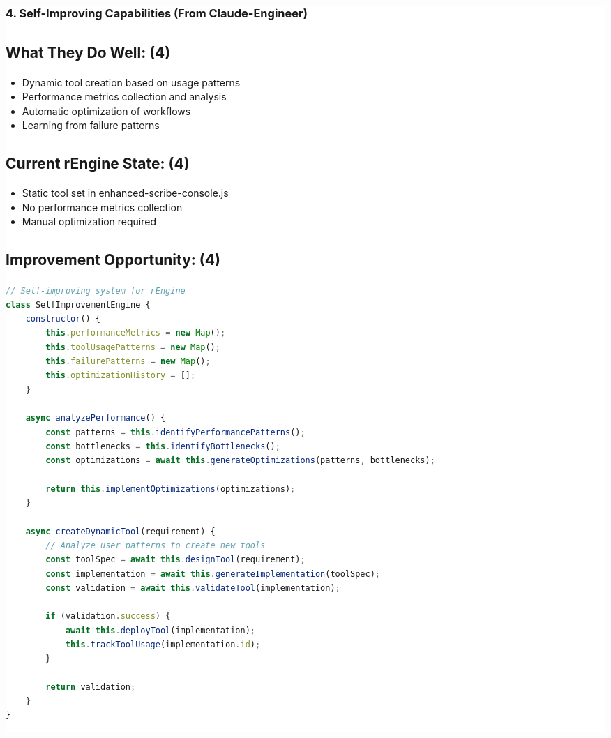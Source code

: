 ### 4. **Self-Improving Capabilities** (From Claude-Engineer)

## What They Do Well: (4)

- Dynamic tool creation based on usage patterns
- Performance metrics collection and analysis
- Automatic optimization of workflows
- Learning from failure patterns

## Current rEngine State: (4)

- Static tool set in enhanced-scribe-console.js
- No performance metrics collection
- Manual optimization required

## Improvement Opportunity: (4)

```javascript
// Self-improving system for rEngine
class SelfImprovementEngine {
    constructor() {
        this.performanceMetrics = new Map();
        this.toolUsagePatterns = new Map();
        this.failurePatterns = new Map();
        this.optimizationHistory = [];
    }
    
    async analyzePerformance() {
        const patterns = this.identifyPerformancePatterns();
        const bottlenecks = this.identifyBottlenecks();
        const optimizations = await this.generateOptimizations(patterns, bottlenecks);
        
        return this.implementOptimizations(optimizations);
    }
    
    async createDynamicTool(requirement) {
        // Analyze user patterns to create new tools
        const toolSpec = await this.designTool(requirement);
        const implementation = await this.generateImplementation(toolSpec);
        const validation = await this.validateTool(implementation);
        
        if (validation.success) {
            await this.deployTool(implementation);
            this.trackToolUsage(implementation.id);
        }
        
        return validation;
    }
}
```

---